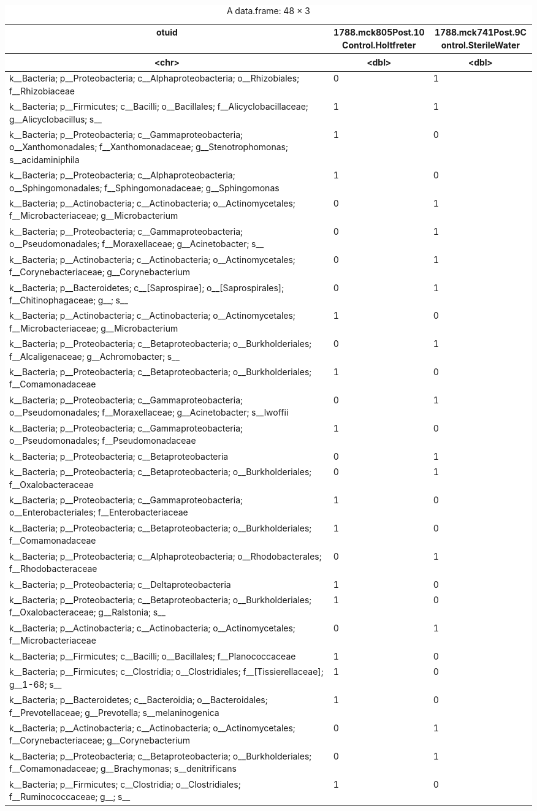 
<table>
<caption>A data.frame: 48 × 3</caption>
<thead>
	<tr><th scope=col>otuid</th><th scope=col>1788.mck805Post.10Control.Holtfreter</th><th scope=col>1788.mck741Post.9Control.SterileWater</th></tr>
	<tr><th scope=col>&lt;chr&gt;</th><th scope=col>&lt;dbl&gt;</th><th scope=col>&lt;dbl&gt;</th></tr>
</thead>
<tbody>
	<tr><td>k__Bacteria; p__Proteobacteria; c__Alphaproteobacteria; o__Rhizobiales; f__Rhizobiaceae                                                </td><td>0</td><td>1</td></tr>
	<tr><td>k__Bacteria; p__Firmicutes; c__Bacilli; o__Bacillales; f__Alicyclobacillaceae; g__Alicyclobacillus; s__                                </td><td>1</td><td>1</td></tr>
	<tr><td>k__Bacteria; p__Proteobacteria; c__Gammaproteobacteria; o__Xanthomonadales; f__Xanthomonadaceae; g__Stenotrophomonas; s__acidaminiphila</td><td>1</td><td>0</td></tr>
	<tr><td>k__Bacteria; p__Proteobacteria; c__Alphaproteobacteria; o__Sphingomonadales; f__Sphingomonadaceae; g__Sphingomonas                     </td><td>1</td><td>0</td></tr>
	<tr><td>k__Bacteria; p__Actinobacteria; c__Actinobacteria; o__Actinomycetales; f__Microbacteriaceae; g__Microbacterium                         </td><td>0</td><td>1</td></tr>
	<tr><td>k__Bacteria; p__Proteobacteria; c__Gammaproteobacteria; o__Pseudomonadales; f__Moraxellaceae; g__Acinetobacter; s__                    </td><td>0</td><td>1</td></tr>
	<tr><td>k__Bacteria; p__Actinobacteria; c__Actinobacteria; o__Actinomycetales; f__Corynebacteriaceae; g__Corynebacterium                       </td><td>0</td><td>1</td></tr>
	<tr><td>k__Bacteria; p__Bacteroidetes; c__[Saprospirae]; o__[Saprospirales]; f__Chitinophagaceae; g__; s__                                     </td><td>0</td><td>1</td></tr>
	<tr><td>k__Bacteria; p__Actinobacteria; c__Actinobacteria; o__Actinomycetales; f__Microbacteriaceae; g__Microbacterium                         </td><td>1</td><td>0</td></tr>
	<tr><td>k__Bacteria; p__Proteobacteria; c__Betaproteobacteria; o__Burkholderiales; f__Alcaligenaceae; g__Achromobacter; s__                    </td><td>0</td><td>1</td></tr>
	<tr><td>k__Bacteria; p__Proteobacteria; c__Betaproteobacteria; o__Burkholderiales; f__Comamonadaceae                                           </td><td>1</td><td>0</td></tr>
	<tr><td>k__Bacteria; p__Proteobacteria; c__Gammaproteobacteria; o__Pseudomonadales; f__Moraxellaceae; g__Acinetobacter; s__lwoffii             </td><td>0</td><td>1</td></tr>
	<tr><td>k__Bacteria; p__Proteobacteria; c__Gammaproteobacteria; o__Pseudomonadales; f__Pseudomonadaceae                                        </td><td>1</td><td>0</td></tr>
	<tr><td>k__Bacteria; p__Proteobacteria; c__Betaproteobacteria                                                                                  </td><td>0</td><td>1</td></tr>
	<tr><td>k__Bacteria; p__Proteobacteria; c__Betaproteobacteria; o__Burkholderiales; f__Oxalobacteraceae                                         </td><td>0</td><td>1</td></tr>
	<tr><td>k__Bacteria; p__Proteobacteria; c__Gammaproteobacteria; o__Enterobacteriales; f__Enterobacteriaceae                                    </td><td>1</td><td>0</td></tr>
	<tr><td>k__Bacteria; p__Proteobacteria; c__Betaproteobacteria; o__Burkholderiales; f__Comamonadaceae                                           </td><td>1</td><td>0</td></tr>
	<tr><td>k__Bacteria; p__Proteobacteria; c__Alphaproteobacteria; o__Rhodobacterales; f__Rhodobacteraceae                                        </td><td>0</td><td>1</td></tr>
	<tr><td>k__Bacteria; p__Proteobacteria; c__Deltaproteobacteria                                                                                 </td><td>1</td><td>0</td></tr>
	<tr><td>k__Bacteria; p__Proteobacteria; c__Betaproteobacteria; o__Burkholderiales; f__Oxalobacteraceae; g__Ralstonia; s__                      </td><td>1</td><td>0</td></tr>
	<tr><td>k__Bacteria; p__Actinobacteria; c__Actinobacteria; o__Actinomycetales; f__Microbacteriaceae                                            </td><td>0</td><td>1</td></tr>
	<tr><td>k__Bacteria; p__Firmicutes; c__Bacilli; o__Bacillales; f__Planococcaceae                                                               </td><td>1</td><td>0</td></tr>
	<tr><td>k__Bacteria; p__Firmicutes; c__Clostridia; o__Clostridiales; f__[Tissierellaceae]; g__1-68; s__                                        </td><td>1</td><td>0</td></tr>
	<tr><td>k__Bacteria; p__Bacteroidetes; c__Bacteroidia; o__Bacteroidales; f__Prevotellaceae; g__Prevotella; s__melaninogenica                   </td><td>1</td><td>0</td></tr>
	<tr><td>k__Bacteria; p__Actinobacteria; c__Actinobacteria; o__Actinomycetales; f__Corynebacteriaceae; g__Corynebacterium                       </td><td>0</td><td>1</td></tr>
	<tr><td>k__Bacteria; p__Proteobacteria; c__Betaproteobacteria; o__Burkholderiales; f__Comamonadaceae; g__Brachymonas; s__denitrificans         </td><td>0</td><td>1</td></tr>
	<tr><td>k__Bacteria; p__Firmicutes; c__Clostridia; o__Clostridiales; f__Ruminococcaceae; g__; s__                                              </td><td>1</td><td>0</td></tr>